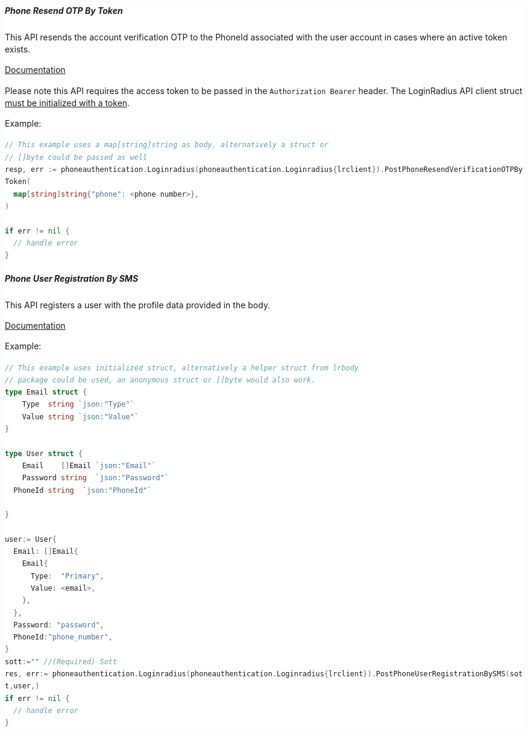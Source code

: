 ##### Phone Resend OTP By Token

This API resends the account verification OTP to the PhoneId associated with the user account in cases where an active token exists.

[Documentation](https://www.loginradius.com/legacy/docs/api/v2/customer-identity-api/phone-authentication/phone-resend-otp-by-token)

Please note this API requires the access token to be passed in the `Authorization Bearer` header. The LoginRadius API client struct [must be initialized with a token](#Intializing-the-LoginRadius-Client).

Example:

```go
// This example uses a map[string]string as body, alternatively a struct or
// []byte could be passed as well
resp, err := phoneauthentication.Loginradius(phoneauthentication.Loginradius{lrclient}).PostPhoneResendVerificationOTPByToken(
  map[string]string{"phone": <phone number>},
)

if err != nil {
  // handle error
}
```

##### Phone User Registration By SMS

This API registers a user with the profile data provided in the body.

[Documentation](https://www.loginradius.com/legacy/docs/api/v2/customer-identity-api/phone-authentication/phone-user-registration-by-sms)

Example:

```go
// This example uses initialized struct, alternatively a helper struct from lrbody
// package could be used, an anonymous struct or []byte would also work.
type Email struct {
	Type  string `json:"Type"`
	Value string `json:"Value"`
}

type User struct {
	Email    []Email `json:"Email"`
	Password string  `json:"Password"`
  PhoneId string  `json:"PhoneId"`

}

user:= User{
  Email: []Email{
    Email{
      Type:  "Primary",
      Value: <email>,
    },
  },
  Password: "password",
  PhoneId:"phone_number",
}
sott:="" //(Required) Sott
res, err:= phoneauthentication.Loginradius(phoneauthentication.Loginradius{lrclient}).PostPhoneUserRegistrationBySMS(sott,user,)
if err != nil {
  // handle error
}
```
